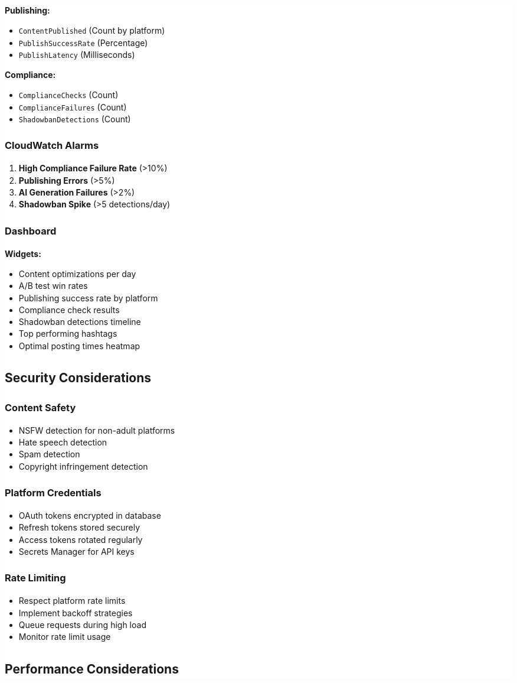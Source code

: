 **Publishing:**
- `ContentPublished` (Count by platform)
- `PublishSuccessRate` (Percentage)
- `PublishLatency` (Milliseconds)

**Compliance:**
- `ComplianceChecks` (Count)
- `ComplianceFailures` (Count)
- `ShadowbanDetections` (Count)

### CloudWatch Alarms

1. **High Compliance Failure Rate** (>10%)
2. **Publishing Errors** (>5%)
3. **AI Generation Failures** (>2%)
4. **Shadowban Spike** (>5 detections/day)

### Dashboard

**Widgets:**
- Content optimizations per day
- A/B test win rates
- Publishing success rate by platform
- Compliance check results
- Shadowban detections timeline
- Top performing hashtags
- Optimal posting times heatmap

## Security Considerations

### Content Safety

- NSFW detection for non-adult platforms
- Hate speech detection
- Spam detection
- Copyright infringement detection

### Platform Credentials

- OAuth tokens encrypted in database
- Refresh tokens stored securely
- Access tokens rotated regularly
- Secrets Manager for API keys

### Rate Limiting

- Respect platform rate limits
- Implement backoff strategies
- Queue requests during high load
- Monitor rate limit usage

## Performance Considerations
